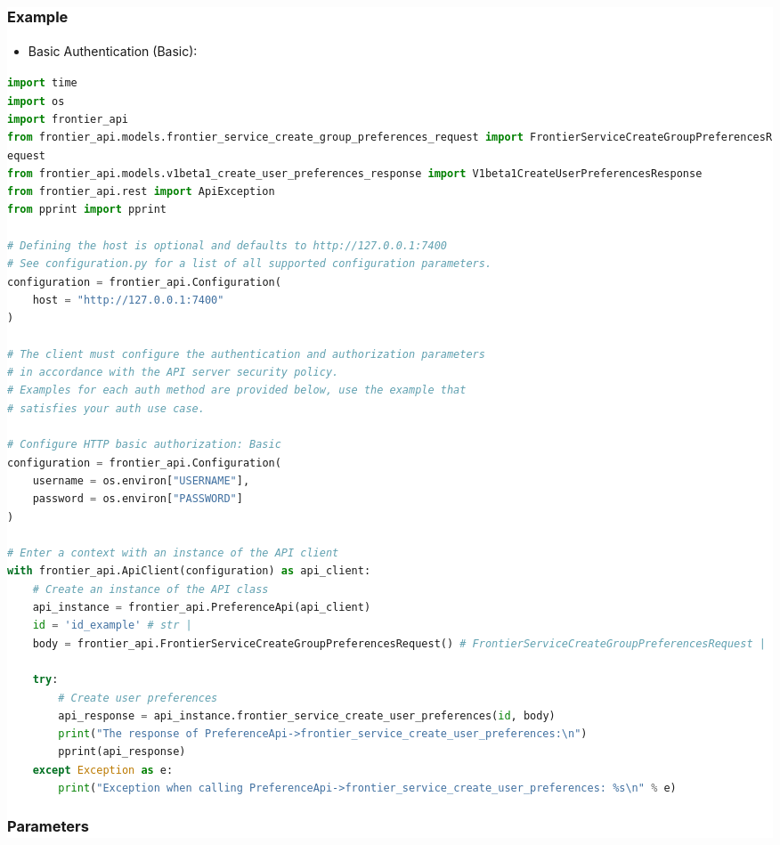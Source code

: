 ### Example

* Basic Authentication (Basic):
```python
import time
import os
import frontier_api
from frontier_api.models.frontier_service_create_group_preferences_request import FrontierServiceCreateGroupPreferencesRequest
from frontier_api.models.v1beta1_create_user_preferences_response import V1beta1CreateUserPreferencesResponse
from frontier_api.rest import ApiException
from pprint import pprint

# Defining the host is optional and defaults to http://127.0.0.1:7400
# See configuration.py for a list of all supported configuration parameters.
configuration = frontier_api.Configuration(
    host = "http://127.0.0.1:7400"
)

# The client must configure the authentication and authorization parameters
# in accordance with the API server security policy.
# Examples for each auth method are provided below, use the example that
# satisfies your auth use case.

# Configure HTTP basic authorization: Basic
configuration = frontier_api.Configuration(
    username = os.environ["USERNAME"],
    password = os.environ["PASSWORD"]
)

# Enter a context with an instance of the API client
with frontier_api.ApiClient(configuration) as api_client:
    # Create an instance of the API class
    api_instance = frontier_api.PreferenceApi(api_client)
    id = 'id_example' # str | 
    body = frontier_api.FrontierServiceCreateGroupPreferencesRequest() # FrontierServiceCreateGroupPreferencesRequest | 

    try:
        # Create user preferences
        api_response = api_instance.frontier_service_create_user_preferences(id, body)
        print("The response of PreferenceApi->frontier_service_create_user_preferences:\n")
        pprint(api_response)
    except Exception as e:
        print("Exception when calling PreferenceApi->frontier_service_create_user_preferences: %s\n" % e)
```



### Parameters
